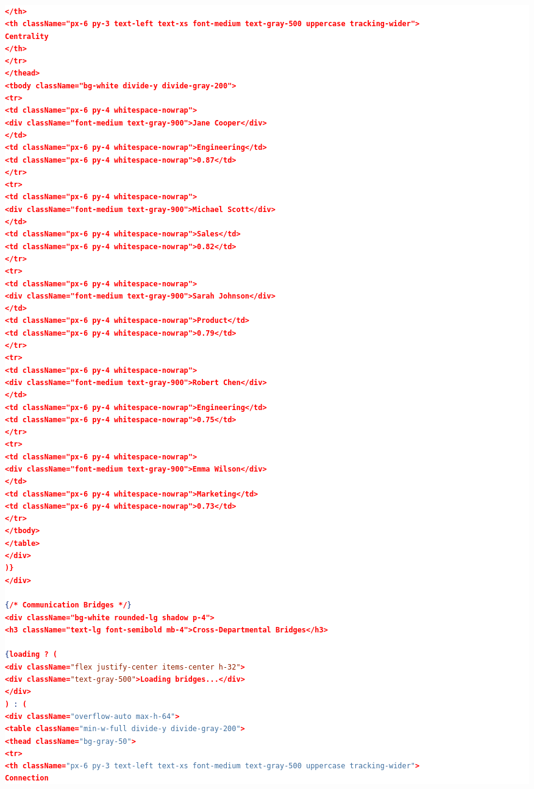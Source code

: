 ```json
</th> 
<th className="px-6 py-3 text-left text-xs font-medium text-gray-500 uppercase tracking-wider"> 
Centrality 
</th> 
</tr> 
</thead> 
<tbody className="bg-white divide-y divide-gray-200"> 
<tr> 
<td className="px-6 py-4 whitespace-nowrap"> 
<div className="font-medium text-gray-900">Jane Cooper</div> 
</td> 
<td className="px-6 py-4 whitespace-nowrap">Engineering</td> 
<td className="px-6 py-4 whitespace-nowrap">0.87</td> 
</tr> 
<tr> 
<td className="px-6 py-4 whitespace-nowrap"> 
<div className="font-medium text-gray-900">Michael Scott</div> 
</td> 
<td className="px-6 py-4 whitespace-nowrap">Sales</td> 
<td className="px-6 py-4 whitespace-nowrap">0.82</td> 
</tr> 
<tr> 
<td className="px-6 py-4 whitespace-nowrap"> 
<div className="font-medium text-gray-900">Sarah Johnson</div> 
</td> 
<td className="px-6 py-4 whitespace-nowrap">Product</td> 
<td className="px-6 py-4 whitespace-nowrap">0.79</td> 
</tr> 
<tr> 
<td className="px-6 py-4 whitespace-nowrap"> 
<div className="font-medium text-gray-900">Robert Chen</div> 
</td> 
<td className="px-6 py-4 whitespace-nowrap">Engineering</td> 
<td className="px-6 py-4 whitespace-nowrap">0.75</td> 
</tr> 
<tr> 
<td className="px-6 py-4 whitespace-nowrap"> 
<div className="font-medium text-gray-900">Emma Wilson</div> 
</td> 
<td className="px-6 py-4 whitespace-nowrap">Marketing</td> 
<td className="px-6 py-4 whitespace-nowrap">0.73</td> 
</tr> 
</tbody> 
</table> 
</div> 
)} 
</div> 

{/* Communication Bridges */} 
<div className="bg-white rounded-lg shadow p-4"> 
<h3 className="text-lg font-semibold mb-4">Cross-Departmental Bridges</h3> 

{loading ? ( 
<div className="flex justify-center items-center h-32"> 
<div className="text-gray-500">Loading bridges...</div> 
</div> 
) : ( 
<div className="overflow-auto max-h-64"> 
<table className="min-w-full divide-y divide-gray-200"> 
<thead className="bg-gray-50"> 
<tr> 
<th className="px-6 py-3 text-left text-xs font-medium text-gray-500 uppercase tracking-wider"> 
Connection 
```